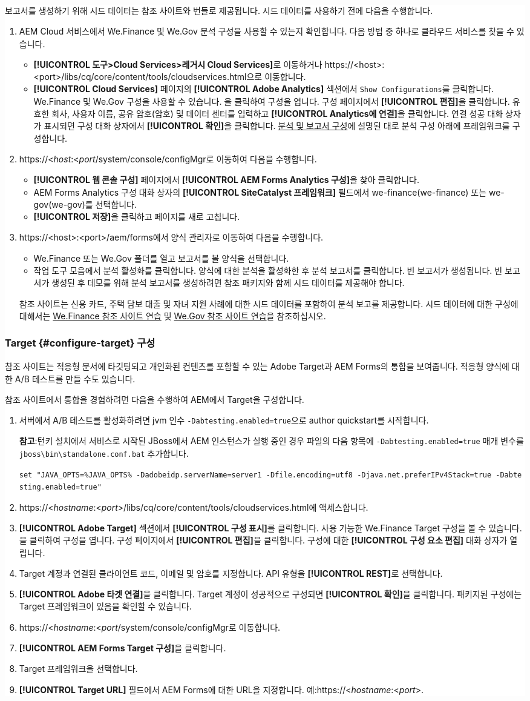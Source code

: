 보고서를 생성하기 위해 시드 데이터는 참조 사이트와 번들로 제공됩니다. 시드 데이터를 사용하기 전에 다음을 수행합니다.

1. AEM Cloud 서비스에서 We.Finance 및 We.Gov 분석 구성을 사용할 수 있는지 확인합니다. 다음 방법 중 하나로 클라우드 서비스를 찾을 수 있습니다.

   * **[!UICONTROL 도구>Cloud Services>레거시 Cloud Services]**&#x200B;로 이동하거나 https://&lt;host>:&lt;port>/libs/cq/core/content/tools/cloudservices.html으로 이동합니다.
   * **[!UICONTROL Cloud Services]** 페이지의 **[!UICONTROL Adobe Analytics]** 섹션에서 `Show Configurations`를 클릭합니다. We.Finance 및 We.Gov 구성을 사용할 수 있습니다. 을 클릭하여 구성을 엽니다. 구성 페이지에서 **[!UICONTROL 편집]**&#x200B;을 클릭합니다. 유효한 회사, 사용자 이름, 공유 암호(암호) 및 데이터 센터를 입력하고 **[!UICONTROL Analytics에 연결]**&#x200B;을 클릭합니다. 연결 성공 대화 상자가 표시되면 구성 대화 상자에서 **[!UICONTROL 확인]**&#x200B;을 클릭합니다. [분석 및 보고서 구성](/help/forms/using/configure-analytics-forms-documents.md)에 설명된 대로 분석 구성 아래에 프레임워크를 구성합니다.

1. https://&lt;*host*:&lt;*port*/system/console/configMgr로 이동하여 다음을 수행합니다.

   * **[!UICONTROL 웹 콘솔 구성]** 페이지에서 **[!UICONTROL AEM Forms Analytics 구성]**&#x200B;을 찾아 클릭합니다.
   * AEM Forms Analytics 구성 대화 상자의 **[!UICONTROL SiteCatalyst 프레임워크]** 필드에서 we-finance(we-finance) 또는 we-gov(we-gov)를 선택합니다.
   * **[!UICONTROL 저장]**&#x200B;을 클릭하고 페이지를 새로 고칩니다.

1. https://&lt;host>:&lt;port>/aem/forms에서 양식 관리자로 이동하여 다음을 수행합니다.

   * We.Finance 또는 We.Gov 폴더를 열고 보고서를 볼 양식을 선택합니다.
   * 작업 도구 모음에서 분석 활성화를 클릭합니다. 양식에 대한 분석을 활성화한 후 분석 보고서를 클릭합니다. 빈 보고서가 생성됩니다. 빈 보고서가 생성된 후 데모를 위해 분석 보고서를 생성하려면 참조 패키지와 함께 시드 데이터를 제공해야 합니다.

   참조 사이트는 신용 카드, 주택 담보 대출 및 자녀 지원 사례에 대한 시드 데이터를 포함하여 분석 보고를 제공합니다. 시드 데이터에 대한 구성에 대해서는 [We.Finance 참조 사이트 연습](/help/forms/using/finance-reference-site-walkthrough.md) 및 [We.Gov 참조 사이트 연습](/help/forms/using/gov-reference-site-walkthrough.md)을 참조하십시오.

### Target {#configure-target} 구성

참조 사이트는 적응형 문서에 타깃팅되고 개인화된 컨텐츠를 포함할 수 있는 Adobe Target과 AEM Forms의 통합을 보여줍니다. 적응형 양식에 대한 A/B 테스트를 만들 수도 있습니다.

참조 사이트에서 통합을 경험하려면 다음을 수행하여 AEM에서 Target을 구성합니다.

1. 서버에서 A/B 테스트를 활성화하려면 jvm 인수 `-Dabtesting.enabled=true`으로 author quickstart를 시작합니다.

   **참고**:턴키 설치에서 서비스로 시작된 JBoss에서 AEM 인스턴스가 실행 중인 경우 파일의 다음 항목에  `-Dabtesting.enabled=true` 매개 변수를  `jboss\bin\standalone.conf.bat` 추가합니다.

   `set "JAVA_OPTS=%JAVA_OPTS% -Dadobeidp.serverName=server1 -Dfile.encoding=utf8 -Djava.net.preferIPv4Stack=true -Dabtesting.enabled=true"`

1. https://&lt;*hostname*:&lt;*port*>/libs/cq/core/content/tools/cloudservices.html에 액세스합니다.

1. **[!UICONTROL Adobe Target]** 섹션에서 **[!UICONTROL 구성 표시]**&#x200B;를 클릭합니다. 사용 가능한 We.Finance Target 구성을 볼 수 있습니다. 을 클릭하여 구성을 엽니다. 구성 페이지에서 **[!UICONTROL 편집]**&#x200B;을 클릭합니다. 구성에 대한 **[!UICONTROL 구성 요소 편집]** 대화 상자가 열립니다.

1. Target 계정과 연결된 클라이언트 코드, 이메일 및 암호를 지정합니다. API 유형을 **[!UICONTROL REST]**&#x200B;로 선택합니다.
1. **[!UICONTROL Adobe 타겟 연결]**&#x200B;을 클릭합니다. Target 계정이 성공적으로 구성되면 **[!UICONTROL 확인]**&#x200B;을 클릭합니다. 패키지된 구성에는 Target 프레임워크이 있음을 확인할 수 있습니다.

1. https://&lt;*hostname*:&lt;*port*/system/console/configMgr로 이동합니다.

1. **[!UICONTROL AEM Forms Target 구성]**&#x200B;을 클릭합니다.
1. Target 프레임워크을 선택합니다.
1. **[!UICONTROL Target URL]** 필드에서 AEM Forms에 대한 URL을 지정합니다. 예:https://&lt;*hostname*:&lt;*port*>.
